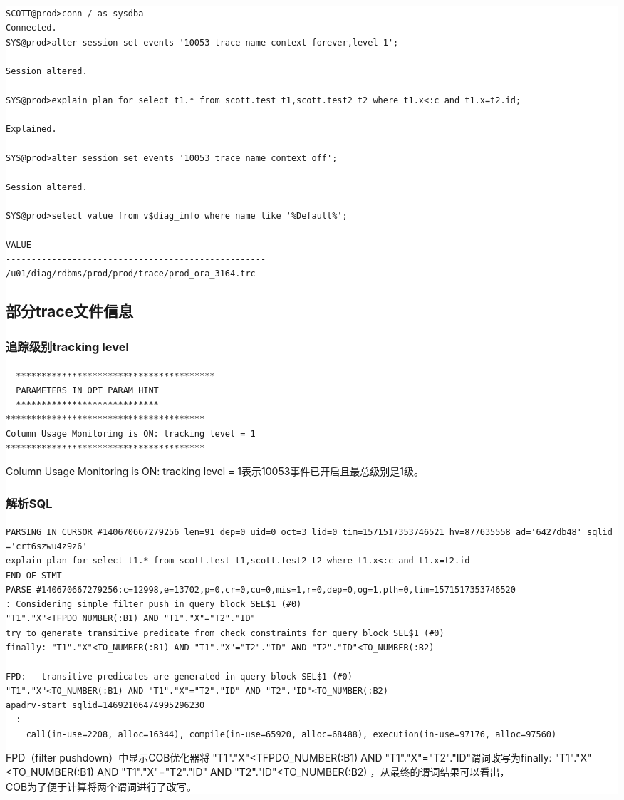 ```shell
SCOTT@prod>conn / as sysdba
Connected.
SYS@prod>alter session set events '10053 trace name context forever,level 1';

Session altered.

SYS@prod>explain plan for select t1.* from scott.test t1,scott.test2 t2 where t1.x<:c and t1.x=t2.id;

Explained.

SYS@prod>alter session set events '10053 trace name context off';

Session altered.

SYS@prod>select value from v$diag_info where name like '%Default%';

VALUE
---------------------------------------------------
/u01/diag/rdbms/prod/prod/trace/prod_ora_3164.trc

```



## 部分trace文件信息

### 追踪级别tracking level
```shell
  ***************************************
  PARAMETERS IN OPT_PARAM HINT
  ****************************
***************************************
Column Usage Monitoring is ON: tracking level = 1
***************************************

```
Column Usage Monitoring is ON: tracking level = 1表示10053事件已开启且最总级别是1级。

### 解析SQL
```shell
PARSING IN CURSOR #140670667279256 len=91 dep=0 uid=0 oct=3 lid=0 tim=1571517353746521 hv=877635558 ad='6427db48' sqlid='crt6szwu4z9z6'
explain plan for select t1.* from scott.test t1,scott.test2 t2 where t1.x<:c and t1.x=t2.id
END OF STMT
PARSE #140670667279256:c=12998,e=13702,p=0,cr=0,cu=0,mis=1,r=0,dep=0,og=1,plh=0,tim=1571517353746520
: Considering simple filter push in query block SEL$1 (#0)
"T1"."X"<TFPDO_NUMBER(:B1) AND "T1"."X"="T2"."ID"
try to generate transitive predicate from check constraints for query block SEL$1 (#0)
finally: "T1"."X"<TO_NUMBER(:B1) AND "T1"."X"="T2"."ID" AND "T2"."ID"<TO_NUMBER(:B2)

FPD:   transitive predicates are generated in query block SEL$1 (#0)
"T1"."X"<TO_NUMBER(:B1) AND "T1"."X"="T2"."ID" AND "T2"."ID"<TO_NUMBER(:B2)
apadrv-start sqlid=14692106474995296230
  :
    call(in-use=2208, alloc=16344), compile(in-use=65920, alloc=68488), execution(in-use=97176, alloc=97560)

```
FPD（filter pushdown）中显示COB优化器将 "T1"."X"<TFPDO_NUMBER(:B1) AND "T1"."X"="T2"."ID"谓词改写为finally: "T1"."X"<TO_NUMBER(:B1) AND "T1"."X"="T2"."ID" AND "T2"."ID"<TO_NUMBER(:B2) ，从最终的谓词结果可以看出，  
COB为了便于计算将两个谓词进行了改写。
